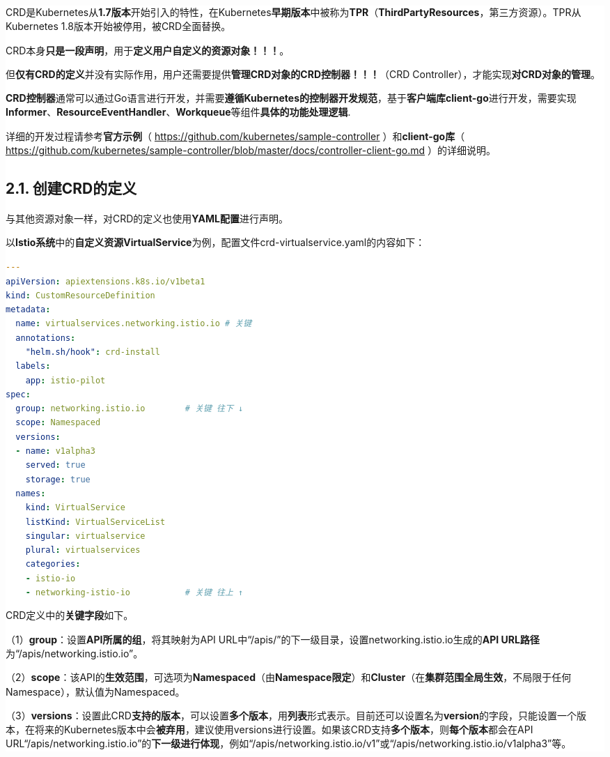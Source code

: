 CRD是Kubernetes从**1.7版本**开始引入的特性，在Kubernetes**早期版本**中被称为**TPR**（**ThirdPartyResources**，第三方资源）。TPR从Kubernetes 1.8版本开始被停用，被CRD全面替换。

CRD本身**只是一段声明**，用于**定义用户自定义的资源对象！！！**。

但**仅有CRD的定义**并没有实际作用，用户还需要提供**管理CRD对象的CRD控制器！！！**（CRD Controller），才能实现**对CRD对象的管理**。

**CRD控制器**通常可以通过Go语言进行开发，并需要**遵循Kubernetes的控制器开发规范**，基于**客户端库client\-go**进行开发，需要实现**Informer**、**ResourceEventHandler**、**Workqueue**等组件**具体的功能处理逻辑**.

详细的开发过程请参考**官方示例**（ https://github.com/kubernetes/sample-controller ）和**client\-go库**（ https://github.com/kubernetes/sample-controller/blob/master/docs/controller-client-go.md ）的详细说明。

## 2.1. 创建CRD的定义

与其他资源对象一样，对CRD的定义也使用**YAML配置**进行声明。

以**Istio系统**中的**自定义资源VirtualService**为例，配置文件crd\-virtualservice.yaml的内容如下：

```yaml
---
apiVersion: apiextensions.k8s.io/v1beta1
kind: CustomResourceDefinition
metadata:
  name: virtualservices.networking.istio.io # 关键
  annotations:
    "helm.sh/hook": crd-install
  labels:
    app: istio-pilot
spec:
  group: networking.istio.io        # 关键 往下 ↓
  scope: Namespaced                 
  versions:                         
  - name: v1alpha3
    served: true
    storage: true
  names:
    kind: VirtualService
    listKind: VirtualServiceList
    singular: virtualservice
    plural: virtualservices
    categories:
    - istio-io
    - networking-istio-io           # 关键 往上 ↑     
```

CRD定义中的**关键字段**如下。

（1）**group**：设置**API所属的组**，将其映射为API URL中“/apis/”的下一级目录，设置networking.istio.io生成的**API URL路径**为“/apis/networking.istio.io”。

（2）**scope**：该API的**生效范围**，可选项为**Namespaced**（由**Namespace限定**）和**Cluster**（在**集群范围全局生效**，不局限于任何Namespace），默认值为Namespaced。

（3）**versions**：设置此CRD**支持的版本**，可以设置**多个版本**，用**列表**形式表示。目前还可以设置名为**version**的字段，只能设置一个版本，在将来的Kubernetes版本中会**被弃用**，建议使用versions进行设置。如果该CRD支持**多个版本**，则**每个版本**都会在API URL“/apis/networking.istio.io”的**下一级进行体现**，例如“/apis/networking.istio.io/v1”或“/apis/networking.istio.io/v1alpha3”等。

